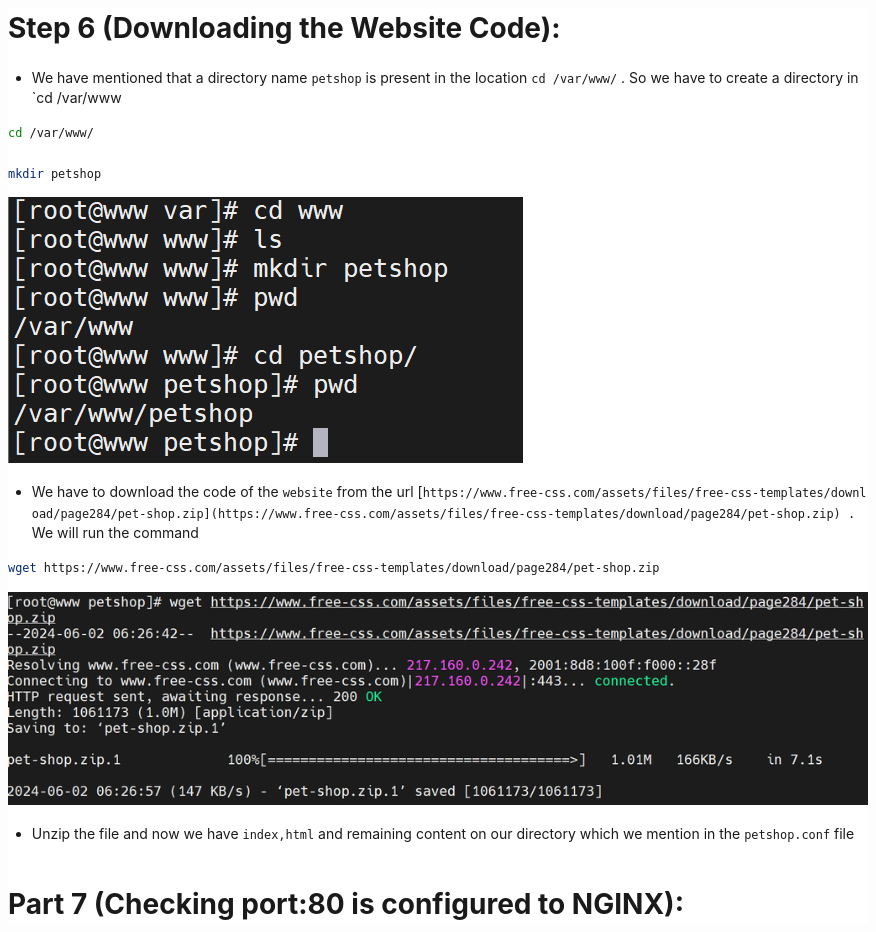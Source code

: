 # Step 6 (Downloading the Website Code):

- We have mentioned that a directory name `petshop` is present in the location `cd /var/www/` . So we have to create a directory in `cd /var/www

```bash
cd /var/www/

mkdir petshop
```

![Untitled](3%20Hosting%20Website%20on%20NGINX%20Server%20e4b71cb70eef405eaafca7456645b34a/Untitled%2026.png)

- We have to download the code of the `website` from the url [`https://www.free-css.com/assets/files/free-css-templates/download/page284/pet-shop.zip](https://www.free-css.com/assets/files/free-css-templates/download/page284/pet-shop.zip) .`   We will run the command

```bash
wget https://www.free-css.com/assets/files/free-css-templates/download/page284/pet-shop.zip
```

![Untitled](3%20Hosting%20Website%20on%20NGINX%20Server%20e4b71cb70eef405eaafca7456645b34a/Untitled%2027.png)

- Unzip the file and now we have `index,html` and remaining content on our directory which we mention in the `petshop.conf` file

# Part 7 (Checking port:80 is configured to NGINX):
